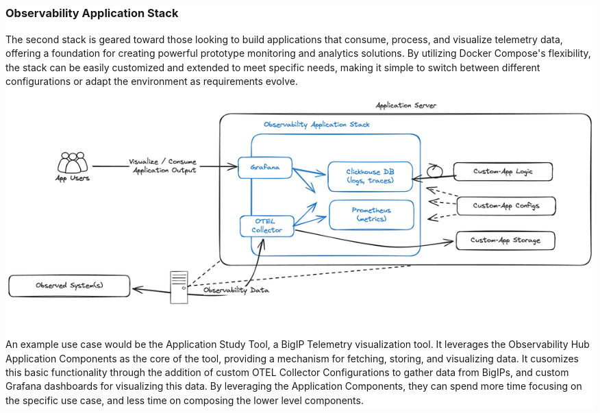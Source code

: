 ### Observability Application Stack
The second stack is geared toward those looking to build applications that consume, process, and visualize telemetry data, offering a foundation
for creating powerful prototype monitoring and analytics solutions. By utilizing Docker Compose's flexibility, the stack can be easily customized and extended
to meet specific needs, making it simple to switch between different configurations or adapt the environment as requirements evolve.

<img src="./assets/observability-application.png" width="900px">

An example use case would be the Application Study Tool, a BigIP Telemetry visualization tool. It leverages the Observability Hub
Application Components as the core of the tool, providing a mechanism for fetching, storing, and visualizing data. It cusomizes this
basic functionality through the addition of custom OTEL Collector Configurations to gather data from BigIPs, and custom Grafana dashboards
for visualizing this data. By leveraging the Application Components, they can spend more time focusing on the specific use case,
and less time on composing the lower level components.


